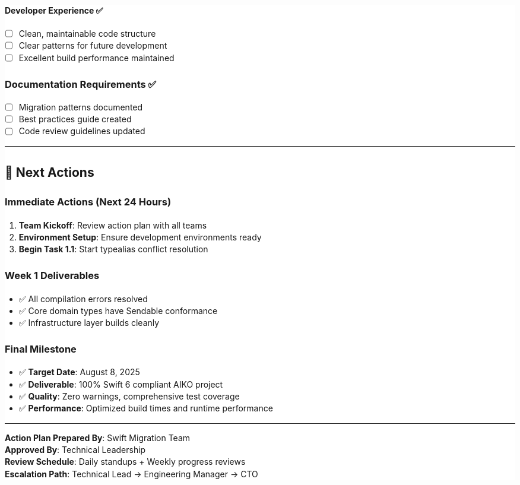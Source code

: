 #### Developer Experience ✅
- [ ] Clean, maintainable code structure
- [ ] Clear patterns for future development
- [ ] Excellent build performance maintained

### Documentation Requirements ✅
- [ ] Migration patterns documented
- [ ] Best practices guide created
- [ ] Code review guidelines updated

---

## 🚀 Next Actions

### Immediate Actions (Next 24 Hours)
1. **Team Kickoff**: Review action plan with all teams
2. **Environment Setup**: Ensure development environments ready
3. **Begin Task 1.1**: Start typealias conflict resolution

### Week 1 Deliverables
- ✅ All compilation errors resolved
- ✅ Core domain types have Sendable conformance
- ✅ Infrastructure layer builds cleanly

### Final Milestone
- ✅ **Target Date**: August 8, 2025
- ✅ **Deliverable**: 100% Swift 6 compliant AIKO project
- ✅ **Quality**: Zero warnings, comprehensive test coverage
- ✅ **Performance**: Optimized build times and runtime performance

---

**Action Plan Prepared By**: Swift Migration Team  
**Approved By**: Technical Leadership  
**Review Schedule**: Daily standups + Weekly progress reviews  
**Escalation Path**: Technical Lead → Engineering Manager → CTO